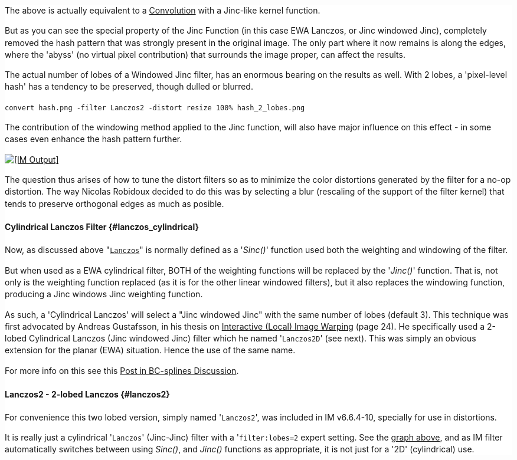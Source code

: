 The above is actually equivalent to a [Convolution](../convolve/#intro) with a Jinc-like kernel function.

But as you can see the special property of the Jinc Function (in this case EWA Lanczos, or Jinc windowed Jinc), completely removed the hash pattern that was strongly present in the original image.
The only part where it now remains is along the edges, where the 'abyss' (no virtual pixel contribution) that surrounds the image proper, can affect the results.

The actual number of lobes of a Windowed Jinc filter, has an enormous bearing on the results as well.
With 2 lobes, a 'pixel-level hash' has a tendency to be preserved, though dulled or blurred.

~~~
convert hash.png -filter Lanczos2 -distort resize 100% hash_2_lobes.png
~~~

The contribution of the windowing method applied to the Jinc function, will also have major influence on this effect - in some cases even enhance the hash pattern further.

[![\[IM Output\]](hash_2_lobes.png)](hash_2_lobes.png)

The question thus arises of how to tune the distort filters so as to minimize the color distortions generated by the filter for a no-op distortion.
The way Nicolas Robidoux decided to do this was by selecting a blur (rescaling of the support of the filter kernel) that tends to preserve orthogonal edges as much as posible.

#### Cylindrical Lanczos Filter {#lanczos_cylindrical}

Now, as discussed above "[`Lanczos`](#lanczos)" is normally defined as a '*Sinc()*' function used both the weighting and windowing of the filter.

But when used as a EWA cylindrical filter, BOTH of the weighting functions will be replaced by the '*Jinc()*' function.
That is, not only is the weighting function replaced (as it is for the other linear windowed filters), but it also replaces the windowing function, producing a Jinc windows Jinc weighting function.

As such, a 'Cylindrical Lanczos' will select a "Jinc windowed Jinc" with the same number of lobes (default 3).
This technique was first advocated by Andreas Gustafsson, in his thesis on [Interactive (Local) Image Warping](http://www.gson.org/thesis/warping-thesis.pdf) (page 24).
He specifically used a 2-lobed Cylindrical Lanczos (Jinc windowed Jinc) filter which he named '`Lanczos2D`' (see next).
This was simply an obvious extension for the planar (EWA) situation.
Hence the use of the same name.

For more info on this see this [Post in BC-splines Discussion](../forum_link.cgi?f=22&t=19823&p=79247).

#### Lanczos2 - 2-lobed Lanczos {#lanczos2}

For convenience this two lobed version, simply named '`Lanczos2`', was included in IM v6.6.4-10, specially for use in distortions.

It is really just a cylindrical '`Lanczos`' (Jinc-Jinc) filter with a '`filter:lobes=2` expert setting.
See the [graph above](graph_jinc.jpg), and as IM filter automatically switches between using *Sinc()*, and *Jinc()* functions as appropriate, it is not just for a '2D' (cylindrical) use.
